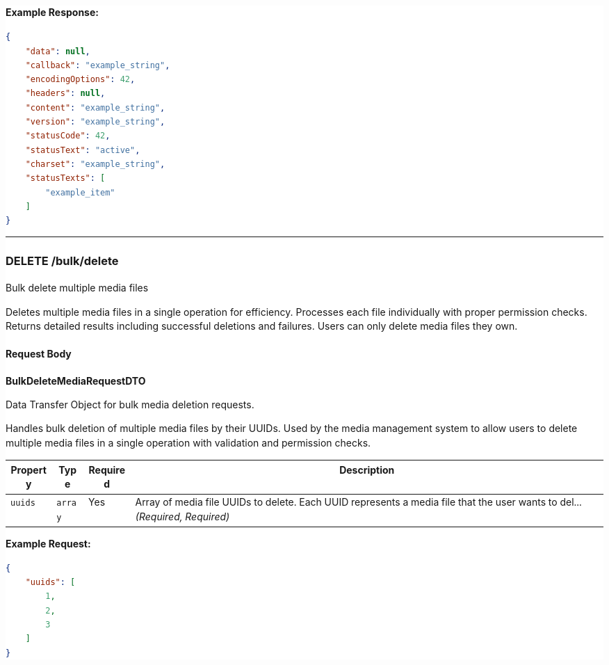 
**Example Response:**

```json
{
    "data": null,
    "callback": "example_string",
    "encodingOptions": 42,
    "headers": null,
    "content": "example_string",
    "version": "example_string",
    "statusCode": 42,
    "statusText": "active",
    "charset": "example_string",
    "statusTexts": [
        "example_item"
    ]
}
```

---


### DELETE /bulk/delete

Bulk delete multiple media files

Deletes multiple media files in a single operation for efficiency.
Processes each file individually with proper permission checks.
Returns detailed results including successful deletions and failures.
Users can only delete media files they own.

#### Request Body

**BulkDeleteMediaRequestDTO**

Data Transfer Object for bulk media deletion requests.

Handles bulk deletion of multiple media files by their UUIDs.
Used by the media management system to allow users to delete
multiple media files in a single operation with validation
and permission checks.

| Property | Type | Required | Description |
|----------|------|----------|-------------|
| `uuids` | `array` | Yes | Array of media file UUIDs to delete. Each UUID represents a media file that the user wants to del... *(Required, Required)* |


**Example Request:**

```json
{
    "uuids": [
        1,
        2,
        3
    ]
}
```
